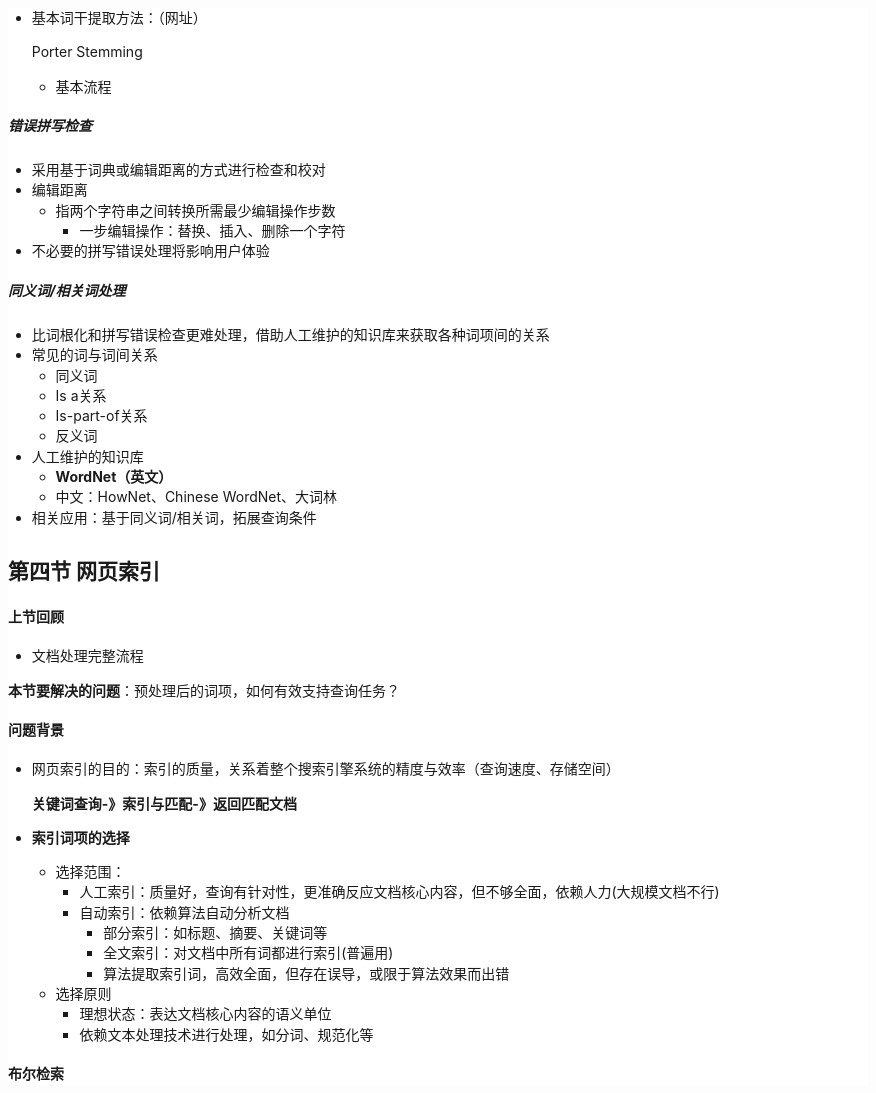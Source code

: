   * 基本词干提取方法：（网址）
  
    Porter Stemming
  
    * 基本流程

##### 错误拼写检查

* 采用基于词典或编辑距离的方式进行检查和校对
* 编辑距离
  * 指两个字符串之间转换所需最少编辑操作步数
    * 一步编辑操作：替换、插入、删除一个字符
* 不必要的拼写错误处理将影响用户体验

##### 同义词/相关词处理

* 比词根化和拼写错误检查更难处理，借助人工维护的知识库来获取各种词项间的关系
* 常见的词与词间关系
  * 同义词
  * Is a关系
  * Is-part-of关系
  * 反义词
* 人工维护的知识库
  * **WordNet（英文）**
  * 中文：HowNet、Chinese WordNet、大词林
* 相关应用：基于同义词/相关词，拓展查询条件





## 第四节 网页索引

#### 上节回顾

* 文档处理完整流程

**本节要解决的问题**：预处理后的词项，如何有效支持查询任务？

#### 问题背景

* 网页索引的目的：索引的质量，关系着整个搜索引擎系统的精度与效率（查询速度、存储空间）

  **关键词查询-》索引与匹配-》返回匹配文档**

* **索引词项的选择**

  * 选择范围：
    * 人工索引：质量好，查询有针对性，更准确反应文档核心内容，但不够全面，依赖人力(大规模文档不行)
    * 自动索引：依赖算法自动分析文档
      * 部分索引：如标题、摘要、关键词等
      * 全文索引：对文档中所有词都进行索引(普遍用)
      * 算法提取索引词，高效全面，但存在误导，或限于算法效果而出错
  * 选择原则
    * 理想状态：表达文档核心内容的语义单位
    * 依赖文本处理技术进行处理，如分词、规范化等

#### 布尔检索
